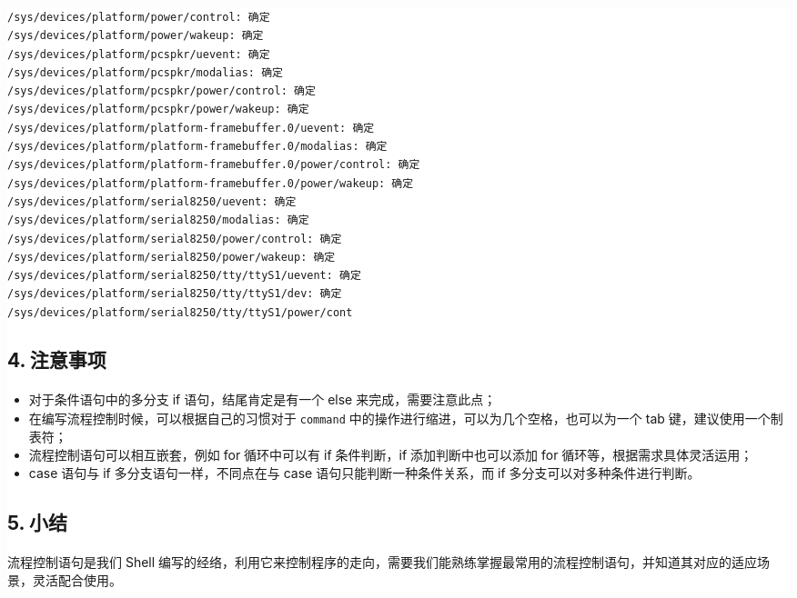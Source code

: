 ```shell
/sys/devices/platform/power/control: 确定
/sys/devices/platform/power/wakeup: 确定
/sys/devices/platform/pcspkr/uevent: 确定
/sys/devices/platform/pcspkr/modalias: 确定
/sys/devices/platform/pcspkr/power/control: 确定
/sys/devices/platform/pcspkr/power/wakeup: 确定
/sys/devices/platform/platform-framebuffer.0/uevent: 确定
/sys/devices/platform/platform-framebuffer.0/modalias: 确定
/sys/devices/platform/platform-framebuffer.0/power/control: 确定
/sys/devices/platform/platform-framebuffer.0/power/wakeup: 确定
/sys/devices/platform/serial8250/uevent: 确定
/sys/devices/platform/serial8250/modalias: 确定
/sys/devices/platform/serial8250/power/control: 确定
/sys/devices/platform/serial8250/power/wakeup: 确定
/sys/devices/platform/serial8250/tty/ttyS1/uevent: 确定
/sys/devices/platform/serial8250/tty/ttyS1/dev: 确定
/sys/devices/platform/serial8250/tty/ttyS1/power/cont
```

## 4. 注意事项

- 对于条件语句中的多分支 if 语句，结尾肯定是有一个 else 来完成，需要注意此点；
- 在编写流程控制时候，可以根据自己的习惯对于 `command` 中的操作进行缩进，可以为几个空格，也可以为一个 tab 键，建议使用一个制表符；
- 流程控制语句可以相互嵌套，例如 for 循环中可以有 if 条件判断，if 添加判断中也可以添加 for 循环等，根据需求具体灵活运用；
- case 语句与 if 多分支语句一样，不同点在与 case 语句只能判断一种条件关系，而 if 多分支可以对多种条件进行判断。



## 5. 小结

流程控制语句是我们 Shell 编写的经络，利用它来控制程序的走向，需要我们能熟练掌握最常用的流程控制语句，并知道其对应的适应场景，灵活配合使用。
